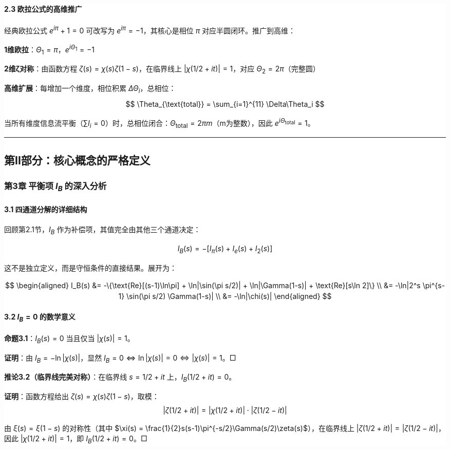 #### 2.3 欧拉公式的高维推广

经典欧拉公式 $e^{i\pi} + 1 = 0$ 可改写为 $e^{i\pi} = -1$，其核心是相位 $\pi$ 对应半圆闭环。推广到高维：

**1维欧拉**：$\Theta_1 = \pi$，$e^{i\Theta_1} = -1$

**2维ζ对称**：由函数方程 $\zeta(s) = \chi(s)\zeta(1-s)$，在临界线上 $|\chi(1/2+it)| = 1$，对应 $\Theta_2 = 2\pi$（完整圆）

**高维扩展**：每增加一个维度，相位积累 $\Delta\Theta_i$，总相位：
$$
\Theta_{\text{total}} = \sum_{i=1}^{11} \Delta\Theta_i
$$

当所有维度信息流平衡（$\sum I_i = 0$）时，总相位闭合：$\Theta_{\text{total}} = 2\pi m$（m为整数），因此 $e^{i\Theta_{\text{total}}} = 1$。

---

## 第II部分：核心概念的严格定义

### 第3章 平衡项 $I_B$ 的深入分析

#### 3.1 四通道分解的详细结构

回顾第2.1节，$I_B$ 作为补偿项，其值完全由其他三个通道决定：

$$
I_B(s) = -[I_\pi(s) + I_e(s) + I_2(s)]
$$

这不是独立定义，而是守恒条件的直接结果。展开为：

$$
\begin{aligned}
I_B(s) &= -\{\text{Re}[(s-1)\ln\pi] + \ln|\sin(\pi s/2)| + \ln|\Gamma(1-s)| + \text{Re}[s\ln 2]\} \\
&= -\ln|2^s \pi^{s-1} \sin(\pi s/2) \Gamma(1-s)| \\
&= -\ln|\chi(s)|
\end{aligned}
$$

#### 3.2 $I_B=0$ 的数学意义

**命题3.1**：$I_B(s) = 0$ 当且仅当 $|\chi(s)| = 1$。

**证明**：由 $I_B = -\ln|\chi(s)|$，显然 $I_B=0 \iff \ln|\chi(s)|=0 \iff |\chi(s)|=1$。□

**推论3.2（临界线完美对称）**：在临界线 $s = 1/2 + it$ 上，$I_B(1/2+it) = 0$。

**证明**：函数方程给出 $\zeta(s) = \chi(s)\zeta(1-s)$，取模：
$$
|\zeta(1/2+it)| = |\chi(1/2+it)| \cdot |\zeta(1/2-it)|
$$

由 $\xi(s) = \xi(1-s)$ 的对称性（其中 $\xi(s) = \frac{1}{2}s(s-1)\pi^{-s/2}\Gamma(s/2)\zeta(s)$），在临界线上 $|\zeta(1/2+it)| = |\zeta(1/2-it)|$，因此 $|\chi(1/2+it)| = 1$，即 $I_B(1/2+it) = 0$。□

